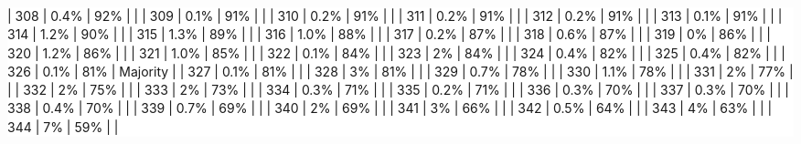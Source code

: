 | 308 | 0.4% | 92% |  |
| 309 | 0.1% | 91% |  |
| 310 | 0.2% | 91% |  |
| 311 | 0.2% | 91% |  |
| 312 | 0.2% | 91% |  |
| 313 | 0.1% | 91% |  |
| 314 | 1.2% | 90% |  |
| 315 | 1.3% | 89% |  |
| 316 | 1.0% | 88% |  |
| 317 | 0.2% | 87% |  |
| 318 | 0.6% | 87% |  |
| 319 | 0% | 86% |  |
| 320 | 1.2% | 86% |  |
| 321 | 1.0% | 85% |  |
| 322 | 0.1% | 84% |  |
| 323 | 2% | 84% |  |
| 324 | 0.4% | 82% |  |
| 325 | 0.4% | 82% |  |
| 326 | 0.1% | 81% | Majority |
| 327 | 0.1% | 81% |  |
| 328 | 3% | 81% |  |
| 329 | 0.7% | 78% |  |
| 330 | 1.1% | 78% |  |
| 331 | 2% | 77% |  |
| 332 | 2% | 75% |  |
| 333 | 2% | 73% |  |
| 334 | 0.3% | 71% |  |
| 335 | 0.2% | 71% |  |
| 336 | 0.3% | 70% |  |
| 337 | 0.3% | 70% |  |
| 338 | 0.4% | 70% |  |
| 339 | 0.7% | 69% |  |
| 340 | 2% | 69% |  |
| 341 | 3% | 66% |  |
| 342 | 0.5% | 64% |  |
| 343 | 4% | 63% |  |
| 344 | 7% | 59% |  |